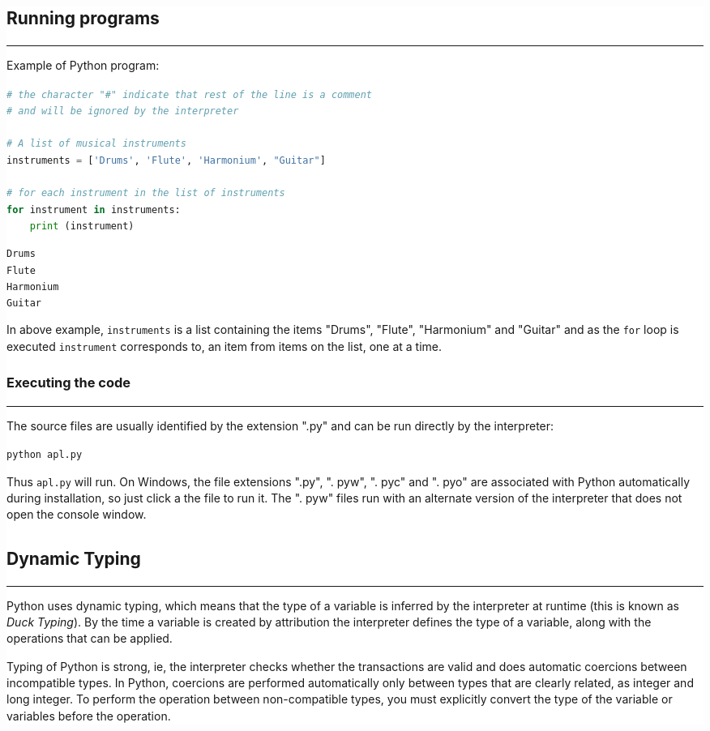 ## Running programs
--------------------

Example of Python program:


```python
# the character "#" indicate that rest of the line is a comment  
# and will be ignored by the interpreter

# A list of musical instruments
instruments = ['Drums', 'Flute', 'Harmonium', "Guitar"]

# for each instrument in the list of instruments
for instrument in instruments:
    print (instrument)
```

    Drums
    Flute
    Harmonium
    Guitar
  

In above example, `instruments` is a list containing the items "Drums", "Flute", "Harmonium" and "Guitar" and as the `for` loop is executed `instrument` corresponds to, an item from items on the list, one at a time.

### Executing the code
-------

The source files are usually identified by the extension ".py" and can be run directly by the interpreter:

```sh
python apl.py
```

Thus `apl.py` will run. On Windows, the file extensions ".py", ". pyw", ". pyc" and ". pyo" are associated with Python automatically during installation, so just click a the file to run it. The ". pyw" files run with an alternate version of the interpreter that does not open the console window.

## Dynamic Typing
----------------
Python uses dynamic typing, which means that the type of a variable is inferred by the interpreter at runtime (this is known as *Duck Typing*). By the time a variable is created by attribution the interpreter defines the type of a variable, along with the operations that can be applied.

Typing of Python is strong, ie, the interpreter checks whether the transactions are valid and does automatic coercions between incompatible types. In Python, coercions are performed automatically only between types that are clearly related, as integer and long integer. To perform the operation between non-compatible types, you must explicitly convert the type of the variable or variables before the operation.
